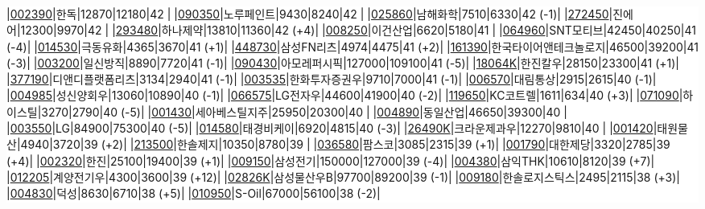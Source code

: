 |[002390](https://finance.daum.net/quotes/A002390)|한독|12870|12180|42 |
|[090350](https://finance.daum.net/quotes/A090350)|노루페인트|9430|8240|42 |
|[025860](https://finance.daum.net/quotes/A025860)|남해화학|7510|6330|42 (-1)|
|[272450](https://finance.daum.net/quotes/A272450)|진에어|12300|9970|42 |
|[293480](https://finance.daum.net/quotes/A293480)|하나제약|13810|11360|42 (+4)|
|[008250](https://finance.daum.net/quotes/A008250)|이건산업|6620|5180|41 |
|[064960](https://finance.daum.net/quotes/A064960)|SNT모티브|42450|40250|41 (-4)|
|[014530](https://finance.daum.net/quotes/A014530)|극동유화|4365|3670|41 (+1)|
|[448730](https://finance.daum.net/quotes/A448730)|삼성FN리츠|4974|4475|41 (+2)|
|[161390](https://finance.daum.net/quotes/A161390)|한국타이어앤테크놀로지|46500|39200|41 (-3)|
|[003200](https://finance.daum.net/quotes/A003200)|일신방직|8890|7720|41 (-1)|
|[090430](https://finance.daum.net/quotes/A090430)|아모레퍼시픽|127000|109100|41 (-5)|
|[18064K](https://finance.daum.net/quotes/A18064K)|한진칼우|28150|23300|41 (+1)|
|[377190](https://finance.daum.net/quotes/A377190)|디앤디플랫폼리츠|3134|2940|41 (-1)|
|[003535](https://finance.daum.net/quotes/A003535)|한화투자증권우|9710|7000|41 (-1)|
|[006570](https://finance.daum.net/quotes/A006570)|대림통상|2915|2615|40 (-1)|
|[004985](https://finance.daum.net/quotes/A004985)|성신양회우|13060|10890|40 (-1)|
|[066575](https://finance.daum.net/quotes/A066575)|LG전자우|44600|41900|40 (-2)|
|[119650](https://finance.daum.net/quotes/A119650)|KC코트렐|1611|634|40 (+3)|
|[071090](https://finance.daum.net/quotes/A071090)|하이스틸|3270|2790|40 (-5)|
|[001430](https://finance.daum.net/quotes/A001430)|세아베스틸지주|25950|20300|40 |
|[004890](https://finance.daum.net/quotes/A004890)|동일산업|46650|39300|40 |
|[003550](https://finance.daum.net/quotes/A003550)|LG|84900|75300|40 (-5)|
|[014580](https://finance.daum.net/quotes/A014580)|태경비케이|6920|4815|40 (-3)|
|[26490K](https://finance.daum.net/quotes/A26490K)|크라운제과우|12270|9810|40 |
|[001420](https://finance.daum.net/quotes/A001420)|태원물산|4940|3720|39 (+2)|
|[213500](https://finance.daum.net/quotes/A213500)|한솔제지|10350|8780|39 |
|[036580](https://finance.daum.net/quotes/A036580)|팜스코|3085|2315|39 (+1)|
|[001790](https://finance.daum.net/quotes/A001790)|대한제당|3320|2785|39 (+4)|
|[002320](https://finance.daum.net/quotes/A002320)|한진|25100|19400|39 (+1)|
|[009150](https://finance.daum.net/quotes/A009150)|삼성전기|150000|127000|39 (-4)|
|[004380](https://finance.daum.net/quotes/A004380)|삼익THK|10610|8120|39 (+7)|
|[012205](https://finance.daum.net/quotes/A012205)|계양전기우|4300|3600|39 (+12)|
|[02826K](https://finance.daum.net/quotes/A02826K)|삼성물산우B|97700|89200|39 (-1)|
|[009180](https://finance.daum.net/quotes/A009180)|한솔로지스틱스|2495|2115|38 (+3)|
|[004830](https://finance.daum.net/quotes/A004830)|덕성|8630|6710|38 (+5)|
|[010950](https://finance.daum.net/quotes/A010950)|S-Oil|67000|56100|38 (-2)|